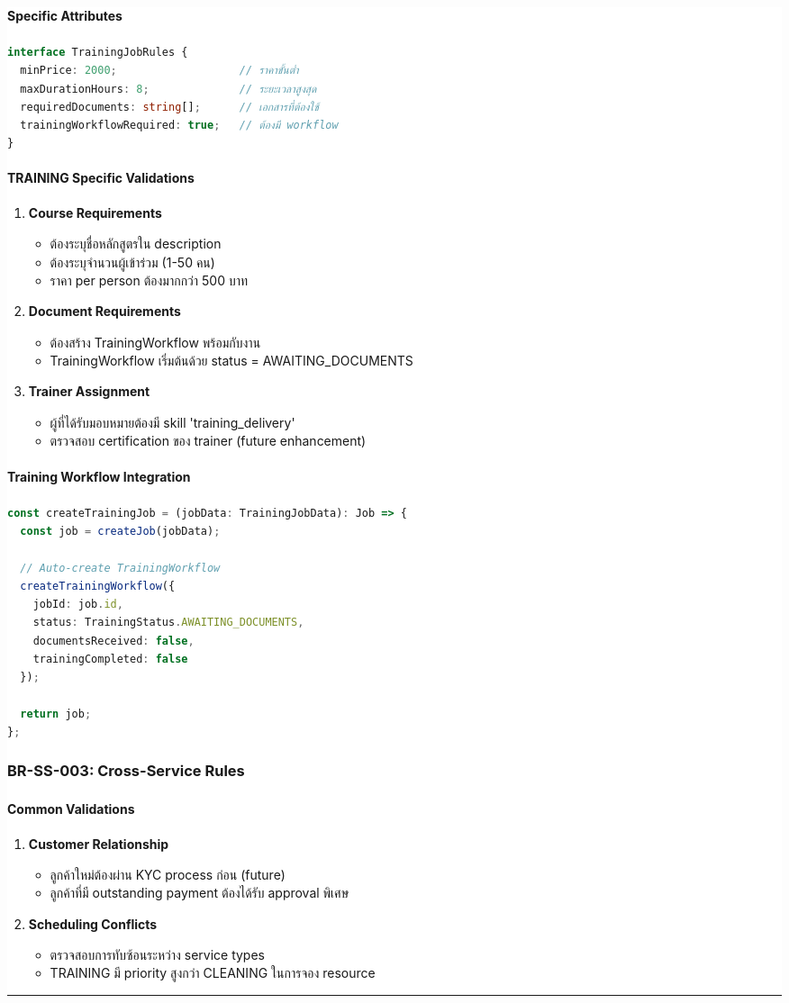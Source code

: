 #### **Specific Attributes**
```typescript
interface TrainingJobRules {
  minPrice: 2000;                   // ราคาขั้นต่ำ
  maxDurationHours: 8;              // ระยะเวลาสูงสุด
  requiredDocuments: string[];      // เอกสารที่ต้องใช้
  trainingWorkflowRequired: true;   // ต้องมี workflow
}
```

#### **TRAINING Specific Validations**
1. **Course Requirements**
   - ต้องระบุชื่อหลักสูตรใน description
   - ต้องระบุจำนวนผู้เข้าร่วม (1-50 คน)
   - ราคา per person ต้องมากกว่า 500 บาท

2. **Document Requirements**
   - ต้องสร้าง TrainingWorkflow พร้อมกับงาน
   - TrainingWorkflow เริ่มต้นด้วย status = AWAITING_DOCUMENTS

3. **Trainer Assignment**
   - ผู้ที่ได้รับมอบหมายต้องมี skill 'training_delivery'
   - ตรวจสอบ certification ของ trainer (future enhancement)

#### **Training Workflow Integration**
```typescript
const createTrainingJob = (jobData: TrainingJobData): Job => {
  const job = createJob(jobData);

  // Auto-create TrainingWorkflow
  createTrainingWorkflow({
    jobId: job.id,
    status: TrainingStatus.AWAITING_DOCUMENTS,
    documentsReceived: false,
    trainingCompleted: false
  });

  return job;
};
```

### **BR-SS-003: Cross-Service Rules**

#### **Common Validations**
1. **Customer Relationship**
   - ลูกค้าใหม่ต้องผ่าน KYC process ก่อน (future)
   - ลูกค้าที่มี outstanding payment ต้องได้รับ approval พิเศษ

2. **Scheduling Conflicts**
   - ตรวจสอบการทับซ้อนระหว่าง service types
   - TRAINING มี priority สูงกว่า CLEANING ในการจอง resource

---
